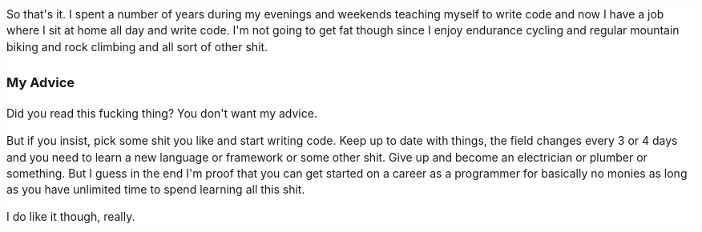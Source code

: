 So that's it. I spent a number of years during my evenings and weekends teaching myself to write code and now I have a job where I sit at home all day and write code. I'm not going to get fat though since I enjoy endurance cycling and regular mountain biking and rock climbing and all sort of other shit.

### My Advice

Did you read this fucking thing? You don't want my advice.

But if you insist, pick some shit you like and start writing code. Keep up to date with things, the field changes every 3 or 4 days and you need to learn a new language or framework or some other shit. Give up and become an electrician or plumber or something. But I guess in the end I'm proof that you can get started on a career as a programmer for basically no monies as long as you have unlimited time to spend learning all this shit.

I do like it though, really.